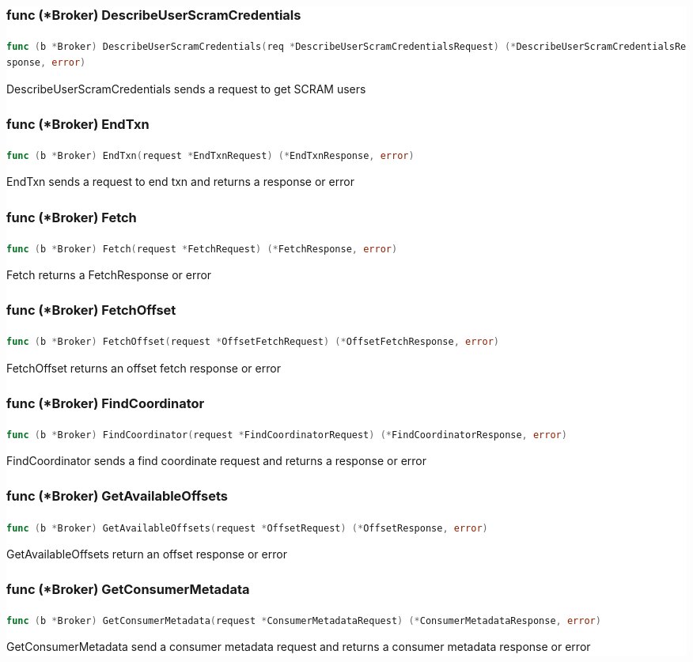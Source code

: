 ### func \(\*Broker\) DescribeUserScramCredentials

```go
func (b *Broker) DescribeUserScramCredentials(req *DescribeUserScramCredentialsRequest) (*DescribeUserScramCredentialsResponse, error)
```

DescribeUserScramCredentials sends a request to get SCRAM users

### func \(\*Broker\) EndTxn

```go
func (b *Broker) EndTxn(request *EndTxnRequest) (*EndTxnResponse, error)
```

EndTxn sends a request to end txn and returns a response or error

### func \(\*Broker\) Fetch

```go
func (b *Broker) Fetch(request *FetchRequest) (*FetchResponse, error)
```

Fetch returns a FetchResponse or error

### func \(\*Broker\) FetchOffset

```go
func (b *Broker) FetchOffset(request *OffsetFetchRequest) (*OffsetFetchResponse, error)
```

FetchOffset returns an offset fetch response or error

### func \(\*Broker\) FindCoordinator

```go
func (b *Broker) FindCoordinator(request *FindCoordinatorRequest) (*FindCoordinatorResponse, error)
```

FindCoordinator sends a find coordinate request and returns a response or error

### func \(\*Broker\) GetAvailableOffsets

```go
func (b *Broker) GetAvailableOffsets(request *OffsetRequest) (*OffsetResponse, error)
```

GetAvailableOffsets return an offset response or error

### func \(\*Broker\) GetConsumerMetadata

```go
func (b *Broker) GetConsumerMetadata(request *ConsumerMetadataRequest) (*ConsumerMetadataResponse, error)
```

GetConsumerMetadata send a consumer metadata request and returns a consumer metadata response or error
